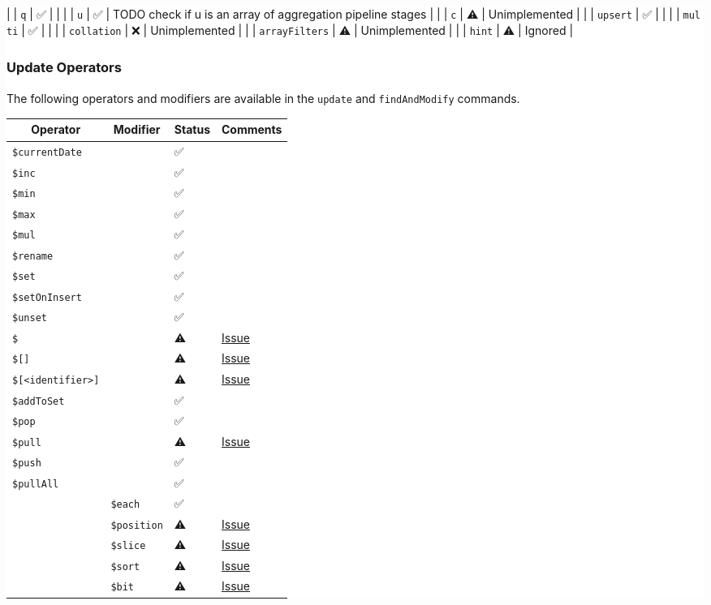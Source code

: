 |                 | `q`                        | ✅      |                                                            |
|                 | `u`                        | ✅      | TODO check if u is an array of aggregation pipeline stages |
|                 | `c`                        | ⚠️      | Unimplemented                                              |
|                 | `upsert`                   | ✅      |                                                            |
|                 | `multi`                    | ✅      |                                                            |
|                 | `collation`                | ❌      | Unimplemented                                              |
|                 | `arrayFilters`             | ⚠️      | Unimplemented                                              |
|                 | `hint`                     | ⚠️      | Ignored                                                    |

### Update Operators

The following operators and modifiers are available in the `update` and `findAndModify` commands.

| Operator          | Modifier    | Status | Comments                                                 |
| ----------------- | ----------- | ------ | -------------------------------------------------------- |
| `$currentDate`    |             | ✅      |                                                          |
| `$inc`            |             | ✅      |                                                          |
| `$min`            |             | ✅      |                                                          |
| `$max`            |             | ✅      |                                                          |
| `$mul`            |             | ✅      |                                                          |
| `$rename`         |             | ✅      |                                                          |
| `$set`            |             | ✅      |                                                          |
| `$setOnInsert`    |             | ✅      |                                                          |
| `$unset`          |             | ✅      |                                                          |
| `$`               |             | ⚠️      | [Issue](https://github.com/FerretDB/FerretDB/issues/822) |
| `$[]`             |             | ⚠️      | [Issue](https://github.com/FerretDB/FerretDB/issues/823) |
| `$[<identifier>]` |             | ⚠️      | [Issue](https://github.com/FerretDB/FerretDB/issues/824) |
| `$addToSet`       |             | ✅️      |                                                          |
| `$pop`            |             | ✅      |                                                          |
| `$pull`           |             | ⚠️      | [Issue](https://github.com/FerretDB/FerretDB/issues/826) |
| `$push`           |             | ✅️      |                                                          |
| `$pullAll`        |             | ✅️      |                                                          |
|                   | `$each`     | ✅️      |                                                          |
|                   | `$position` | ⚠️      | [Issue](https://github.com/FerretDB/FerretDB/issues/829) |
|                   | `$slice`    | ⚠️      | [Issue](https://github.com/FerretDB/FerretDB/issues/830) |
|                   | `$sort`     | ⚠️      | [Issue](https://github.com/FerretDB/FerretDB/issues/831) |
|                   | `$bit`      | ⚠️      | [Issue](https://github.com/FerretDB/FerretDB/issues/821) |
